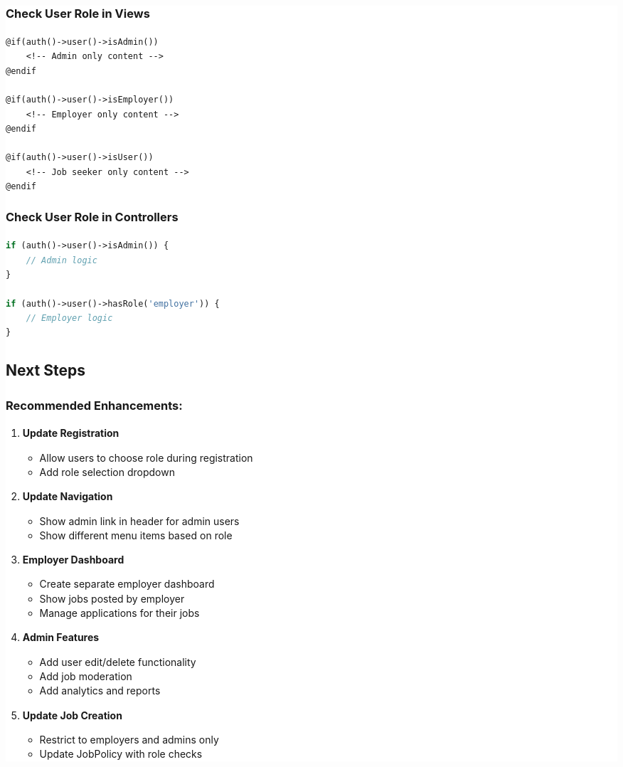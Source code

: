 
### Check User Role in Views

```blade
@if(auth()->user()->isAdmin())
    <!-- Admin only content -->
@endif

@if(auth()->user()->isEmployer())
    <!-- Employer only content -->
@endif

@if(auth()->user()->isUser())
    <!-- Job seeker only content -->
@endif
```

### Check User Role in Controllers

```php
if (auth()->user()->isAdmin()) {
    // Admin logic
}

if (auth()->user()->hasRole('employer')) {
    // Employer logic
}
```

## Next Steps

### Recommended Enhancements:

1. **Update Registration**
   - Allow users to choose role during registration
   - Add role selection dropdown

2. **Update Navigation**
   - Show admin link in header for admin users
   - Show different menu items based on role

3. **Employer Dashboard**
   - Create separate employer dashboard
   - Show jobs posted by employer
   - Manage applications for their jobs

4. **Admin Features**
   - Add user edit/delete functionality
   - Add job moderation
   - Add analytics and reports

5. **Update Job Creation**
   - Restrict to employers and admins only
   - Update JobPolicy with role checks
